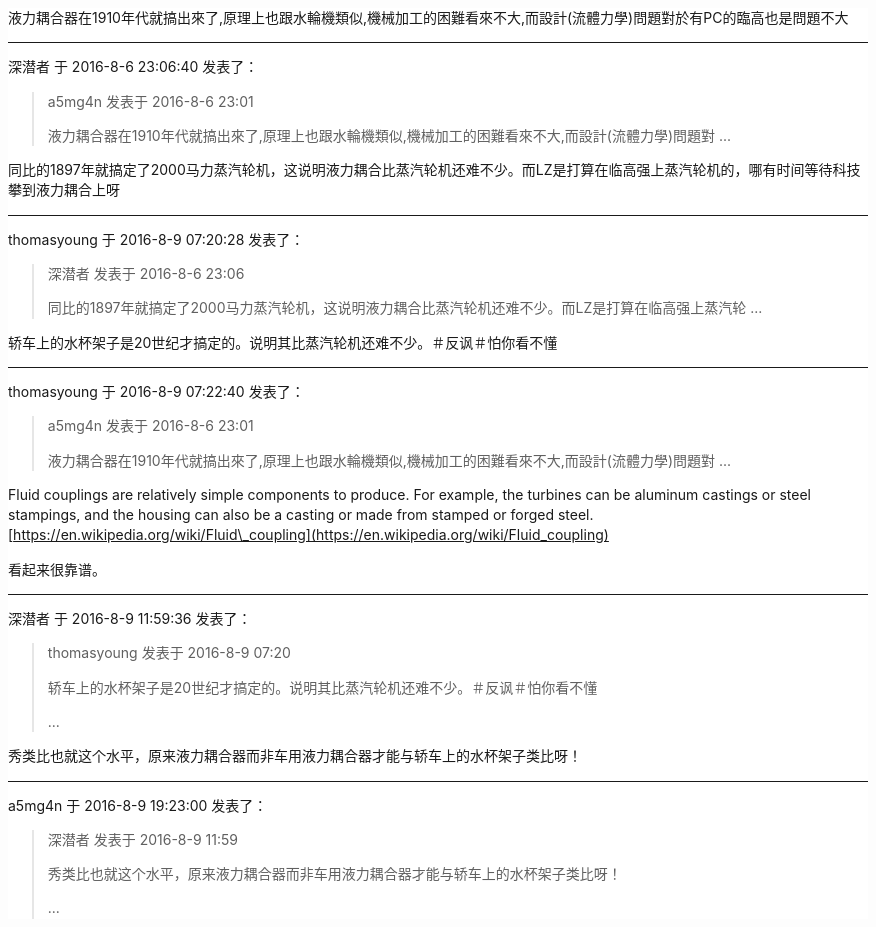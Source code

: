 

液力耦合器在1910年代就搞出來了,原理上也跟水輪機類似,機械加工的困難看來不大,而設計(流體力學)問題對於有PC的臨高也是問題不大

---------

深潜者 于 2016-8-6 23:06:40 发表了：

> a5mg4n 发表于 2016-8-6 23:01
> 
> 液力耦合器在1910年代就搞出來了,原理上也跟水輪機類似,機械加工的困難看來不大,而設計(流體力學)問題對 ...



同比的1897年就搞定了2000马力蒸汽轮机，这说明液力耦合比蒸汽轮机还难不少。而LZ是打算在临高强上蒸汽轮机的，哪有时间等待科技攀到液力耦合上呀

---------

thomasyoung 于 2016-8-9 07:20:28 发表了：

> 深潜者 发表于 2016-8-6 23:06
> 
> 同比的1897年就搞定了2000马力蒸汽轮机，这说明液力耦合比蒸汽轮机还难不少。而LZ是打算在临高强上蒸汽轮 ...



轿车上的水杯架子是20世纪才搞定的。说明其比蒸汽轮机还难不少。＃反讽＃怕你看不懂

---------

thomasyoung 于 2016-8-9 07:22:40 发表了：

> a5mg4n 发表于 2016-8-6 23:01
> 
> 液力耦合器在1910年代就搞出來了,原理上也跟水輪機類似,機械加工的困難看來不大,而設計(流體力學)問題對 ...



Fluid couplings are relatively simple components to produce. For example, the turbines can be aluminum castings or steel stampings, and the housing can also be a casting or made from stamped or forged steel.[https://en.wikipedia.org/wiki/Fluid\_coupling](https://en.wikipedia.org/wiki/Fluid_coupling)

看起来很靠谱。

---------

深潜者 于 2016-8-9 11:59:36 发表了：

> thomasyoung 发表于 2016-8-9 07:20
> 
> 轿车上的水杯架子是20世纪才搞定的。说明其比蒸汽轮机还难不少。＃反讽＃怕你看不懂
> 
> ...



秀类比也就这个水平，原来液力耦合器而非车用液力耦合器才能与轿车上的水杯架子类比呀！

---------

a5mg4n 于 2016-8-9 19:23:00 发表了：

> 深潜者 发表于 2016-8-9 11:59
> 
> 秀类比也就这个水平，原来液力耦合器而非车用液力耦合器才能与轿车上的水杯架子类比呀！
> 
> ...
